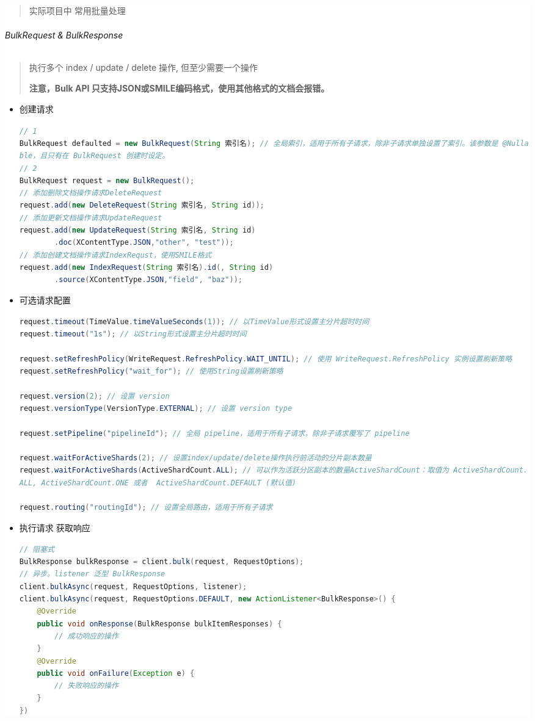 > 实际项目中 常用批量处理

###### BulkRequest & BulkResponse 

> 执行多个 index / update / delete 操作, 但至少需要一个操作
>
> **注意，Bulk API 只支持JSON或SMILE编码格式，使用其他格式的文档会报错。**

+ 创建请求

    ```java
    // 1 
    BulkRequest defaulted = new BulkRequest(String 索引名); // 全局索引，适用于所有子请求，除非子请求单独设置了索引。该参数是 @Nullable，且只有在 BulkRequest 创建时设定。
    // 2
    BulkRequest request = new BulkRequest();
    // 添加删除文档操作请求DeleteRequest
    request.add(new DeleteRequest(String 索引名, String id)); 
    // 添加更新文档操作请求UpdateRequest
    request.add(new UpdateRequest(String 索引名, String id) 
            .doc(XContentType.JSON,"other", "test"));
    // 添加创建文档操作请求IndexRequst，使用SMILE格式
    request.add(new IndexRequest(String 索引名).id(, String id)  
            .source(XContentType.JSON,"field", "baz"));
    ```

+ 可选请求配置

   ```java
   request.timeout(TimeValue.timeValueSeconds(1)); // 以TimeValue形式设置主分片超时时间
   request.timeout("1s"); // 以String形式设置主分片超时时间
   
   request.setRefreshPolicy(WriteRequest.RefreshPolicy.WAIT_UNTIL); // 使用 WriteRequest.RefreshPolicy 实例设置刷新策略
   request.setRefreshPolicy("wait_for"); // 使用String设置刷新策略
   
   request.version(2); // 设置 version
   request.versionType(VersionType.EXTERNAL); // 设置 version type
   
   request.setPipeline("pipelineId"); // 全局 pipeline，适用于所有子请求，除非子请求覆写了 pipeline
   
   request.waitForActiveShards(2); // 设置index/update/delete操作执行前活动的分片副本数量
   request.waitForActiveShards(ActiveShardCount.ALL); // 可以作为活跃分区副本的数量ActiveShardCount：取值为 ActiveShardCount.ALL, ActiveShardCount.ONE 或者  ActiveShardCount.DEFAULT (默认值)
   
   request.routing("routingId"); // 设置全局路由，适用于所有子请求
   ```

+ 执行请求 获取响应

    ```java
    // 阻塞式
    BulkResponse bulkResponse = client.bulk(request, RequestOptions);
    // 异步。listener 泛型 BulkResponse
    client.bulkAsync(request, RequestOptions, listener);
    client.bulkAsync(request, RequestOptions.DEFAULT, new ActionListener<BulkResponse>() {
        @Override
        public void onResponse(BulkResponse bulkItemResponses) {
            // 成功响应的操作
        }
        @Override
        public void onFailure(Exception e) {
            // 失败响应的操作
        }
    })
    ```
